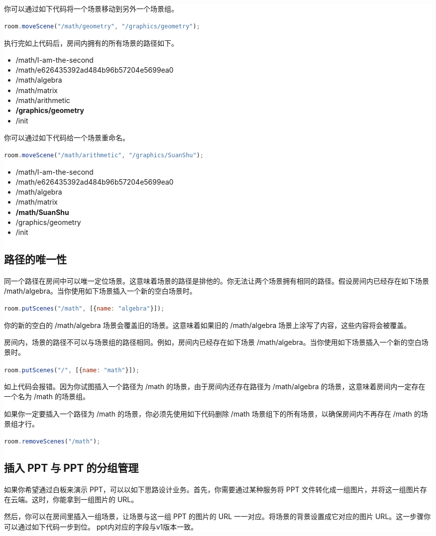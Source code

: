 你可以通过如下代码将一个场景移动到另外一个场景组。

```javascript
room.moveScene("/math/geometry", "/graphics/geometry");
```

执行完如上代码后，房间内拥有的所有场景的路径如下。

- /math/I-am-the-second
- /math/e626435392ad484b96b57204e5699ea0
- /math/algebra
- /math/matrix
- /math/arithmetic
- **/graphics/geometry**
- /init

你可以通过如下代码给一个场景重命名。

```javascript
room.moveScene("/math/arithmetic", "/graphics/SuanShu");
```

- /math/I-am-the-second
- /math/e626435392ad484b96b57204e5699ea0
- /math/algebra
- /math/matrix
- **/math/SuanShu**
- /graphics/geometry
- /init

## 路径的唯一性

同一个路径在房间中可以唯一定位场景。这意味着场景的路径是排他的。你无法让两个场景拥有相同的路径。假设房间内已经存在如下场景 /math/algebra。当你使用如下场景插入一个新的空白场景时。

```javascript
room.putScenes("/math", [{name: "algebra"}]);
```

你的新的空白的 /math/algebra 场景会覆盖旧的场景。这意味着如果旧的 /math/algebra 场景上涂写了内容，这些内容将会被覆盖。

房间内，场景的路径不可以与场景组的路径相同。例如，房间内已经存在如下场景 /math/algebra。当你使用如下场景插入一个新的空白场景时。

```javascript
room.putScenes("/", [{name: "math"}]);
```

如上代码会报错。因为你试图插入一个路径为 /math 的场景，由于房间内还存在路径为 /math/algebra 的场景，这意味着房间内一定存在一个名为 /math 的场景组。

如果你一定要插入一个路径为 /math 的场景，你必须先使用如下代码删除 /math 场景组下的所有场景，以确保房间内不再存在 /math 的场景组才行。

```javascript
room.removeScenes("/math");
```

## 插入 PPT 与 PPT 的分组管理

如果你希望通过白板来演示 PPT，可以以如下思路设计业务。首先，你需要通过某种服务将 PPT 文件转化成一组图片，并将这一组图片存在云端。这时，你能拿到一组图片的 URL。

然后，你可以在房间里插入一组场景，让场景与这一组 PPT 的图片的 URL 一一对应。将场景的背景设置成它对应的图片 URL。这一步骤你可以通过如下代码一步到位。
ppt内对应的字段与v1版本一致。
